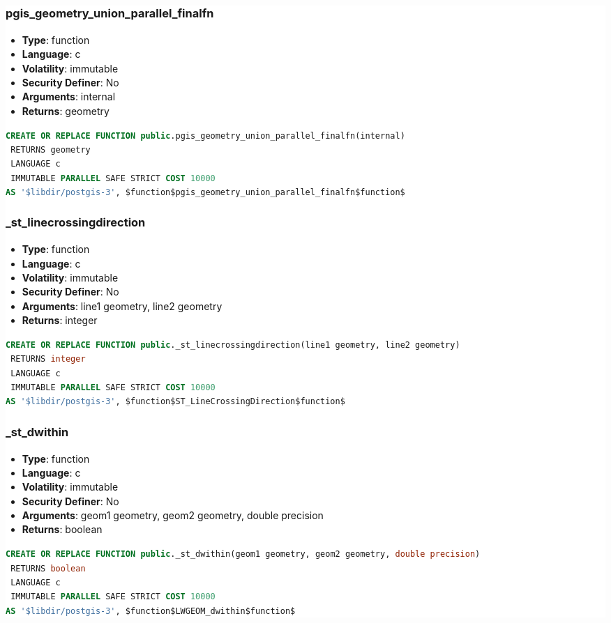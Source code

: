 
### pgis_geometry_union_parallel_finalfn

- **Type**: function
- **Language**: c
- **Volatility**: immutable
- **Security Definer**: No
- **Arguments**: internal
- **Returns**: geometry

```sql
CREATE OR REPLACE FUNCTION public.pgis_geometry_union_parallel_finalfn(internal)
 RETURNS geometry
 LANGUAGE c
 IMMUTABLE PARALLEL SAFE STRICT COST 10000
AS '$libdir/postgis-3', $function$pgis_geometry_union_parallel_finalfn$function$

```


### _st_linecrossingdirection

- **Type**: function
- **Language**: c
- **Volatility**: immutable
- **Security Definer**: No
- **Arguments**: line1 geometry, line2 geometry
- **Returns**: integer

```sql
CREATE OR REPLACE FUNCTION public._st_linecrossingdirection(line1 geometry, line2 geometry)
 RETURNS integer
 LANGUAGE c
 IMMUTABLE PARALLEL SAFE STRICT COST 10000
AS '$libdir/postgis-3', $function$ST_LineCrossingDirection$function$

```


### _st_dwithin

- **Type**: function
- **Language**: c
- **Volatility**: immutable
- **Security Definer**: No
- **Arguments**: geom1 geometry, geom2 geometry, double precision
- **Returns**: boolean

```sql
CREATE OR REPLACE FUNCTION public._st_dwithin(geom1 geometry, geom2 geometry, double precision)
 RETURNS boolean
 LANGUAGE c
 IMMUTABLE PARALLEL SAFE STRICT COST 10000
AS '$libdir/postgis-3', $function$LWGEOM_dwithin$function$

```
